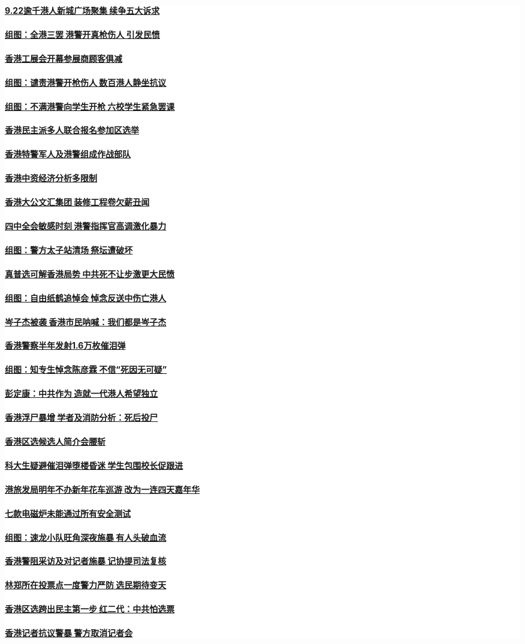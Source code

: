 #### [9.22逾千港人新城广场聚集 续争五大诉求](../pages/nsc415/n11539521.md?t=12241156)
#### [组图：全港三罢 港警开真枪伤人 引发民愤](../pages/nsc415/n11647948.md?t=12241156)
#### [香港工展会开幕参展商顾客俱减](../pages/nsc415/n11714594.md?t=12241156)
#### [组图：谴责港警开枪伤人 数百港人静坐抗议](../pages/nsc415/n11562458.md?t=12241156)
#### [组图：不满港警向学生开枪 六校学生紧急罢课](../pages/nsc415/n11563068.md?t=12241156)
#### [香港民主派多人联合报名参加区选举](../pages/nsc415/n11577382.md?t=12241156)
#### [香港特警军人及港警组成作战部队](../pages/nsc415/n11654262.md?t=12241156)
#### [香港中资经济分析多限制](../pages/nsc415/n11704199.md?t=12241156)
#### [香港大公文汇集团 装修工程卷欠薪丑闻](../pages/nsc415/n11717019.md?t=12241156)
#### [四中全会敏感时刻 港警指挥官高调激化暴力](../pages/nsc415/n11619174.md?t=12241156)
#### [组图：警方太子站清场 祭坛遭破坏](../pages/nsc415/n11542739.md?t=12241156)
#### [真普选可解香港局势 中共死不让步激更大民愤](../pages/nsc415/n11571716.md?t=12241156)
#### [组图：自由纸鹤追悼会 悼念反送中伤亡港人](../pages/nsc415/n11615855.md?t=12241156)
#### [岑子杰被袭 香港市民呐喊：我们都是岑子杰](../pages/nsc415/n11598390.md?t=12241156)
#### [香港警察半年发射1.6万枚催泪弹](../pages/nsc415/n11712176.md?t=12241156)
#### [组图：知专生悼念陈彦霖 不信“死因无可疑”](../pages/nsc415/n11596744.md?t=12241156)
#### [彭定康：中共作为 造就一代港人希望独立](../pages/nsc415/n11639661.md?t=12241156)
#### [香港浮尸暴增 学者及消防分析：死后投尸](../pages/nsc415/n11584690.md?t=12241156)
#### [香港区选候选人简介会腰斩](../pages/nsc415/n11610838.md?t=12241156)
#### [科大生疑避催泪弹堕楼昏迷 学生包围校长促跟进](../pages/nsc415/n11633523.md?t=12241156)
#### [港旅发局明年不办新年花车巡游 改为一连四天嘉年华](../pages/nsc415/n11683524.md?t=12241156)
#### [七款电磁炉未能通过所有安全测试](../pages/nsc415/n11727055.md?t=12241156)
#### [组图：速龙小队旺角深夜施暴 有人头破血流](../pages/nsc415/n11630618.md?t=12241156)
#### [香港警阻采访及对记者施暴 记协提司法复核](../pages/nsc415/n11623643.md?t=12241156)
#### [林郑所在投票点一度警力严防 选民期待变天](../pages/nsc415/n11676812.md?t=12241156)
#### [香港区选跨出民主第一步 红二代：中共怕选票](../pages/nsc415/n11687493.md?t=12241156)
#### [香港记者抗议警暴 警方取消记者会](../pages/nsc415/n11633657.md?t=12241156)